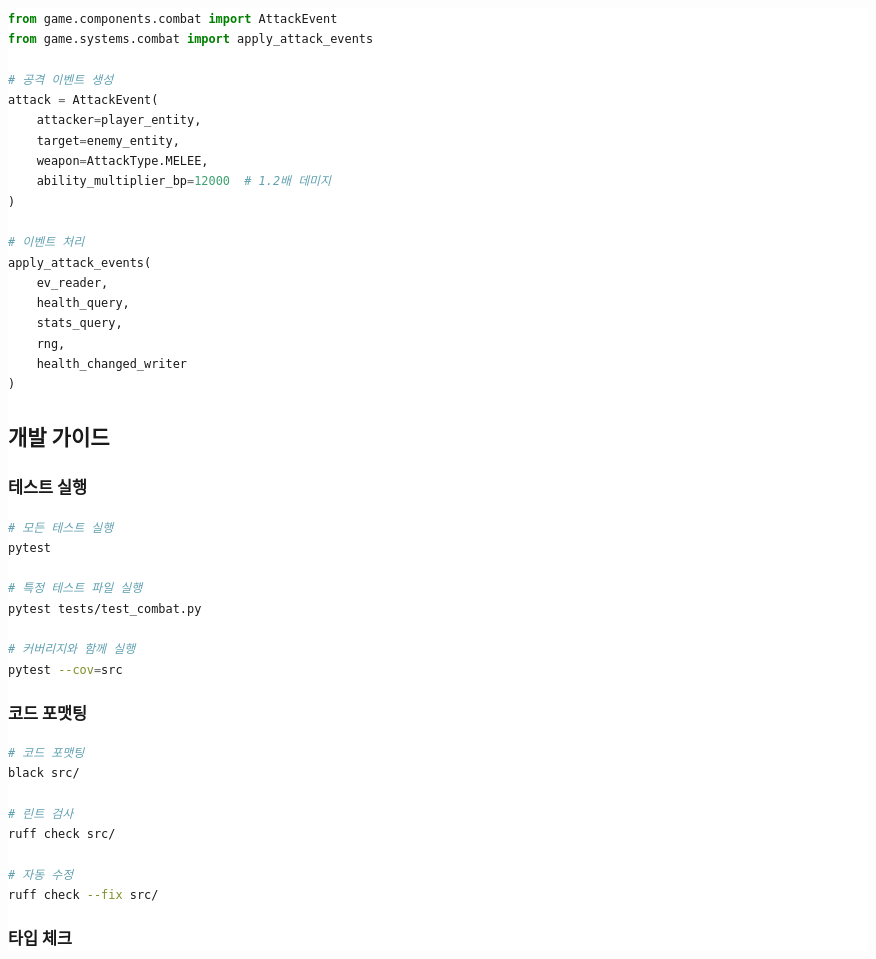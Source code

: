 ```python
from game.components.combat import AttackEvent
from game.systems.combat import apply_attack_events

# 공격 이벤트 생성
attack = AttackEvent(
    attacker=player_entity,
    target=enemy_entity,
    weapon=AttackType.MELEE,
    ability_multiplier_bp=12000  # 1.2배 데미지
)

# 이벤트 처리
apply_attack_events(
    ev_reader,
    health_query,
    stats_query,
    rng,
    health_changed_writer
)
```

## 개발 가이드

### 테스트 실행

```bash
# 모든 테스트 실행
pytest

# 특정 테스트 파일 실행
pytest tests/test_combat.py

# 커버리지와 함께 실행
pytest --cov=src
```

### 코드 포맷팅

```bash
# 코드 포맷팅
black src/

# 린트 검사
ruff check src/

# 자동 수정
ruff check --fix src/
```

### 타입 체크
